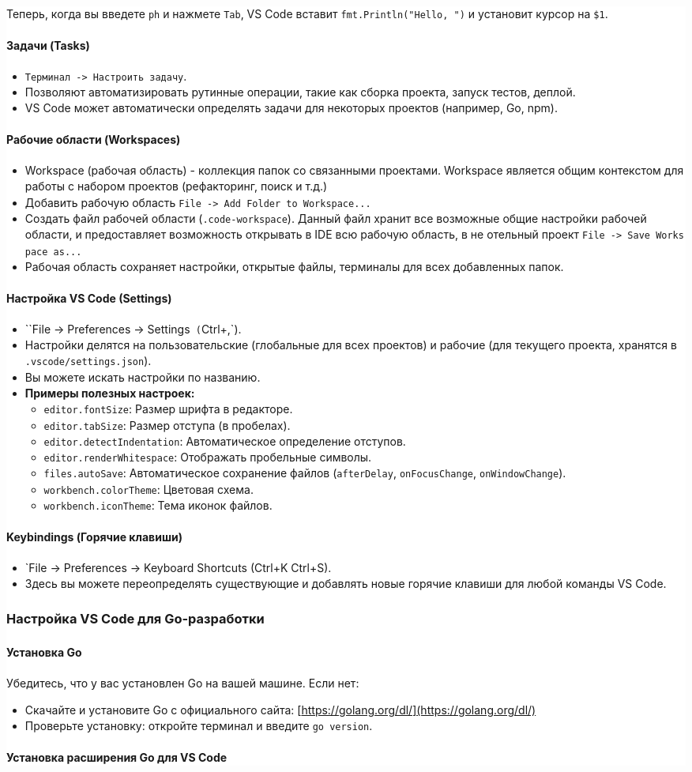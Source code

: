 Теперь, когда вы введете `ph` и нажмете `Tab`, VS Code вставит `fmt.Println("Hello, ")` и установит курсор на `$1`.


#### Задачи (Tasks)

- `Терминал -> Настроить задачу`.
- Позволяют автоматизировать рутинные операции, такие как сборка проекта, запуск тестов, деплой.
- VS Code может автоматически определять задачи для некоторых проектов (например, Go, npm).
    

#### Рабочие области (Workspaces)

- Workspace (рабочая область) - коллекция папок со связанными проектами.  Workspace является общим контекстом  для работы с набором проектов (рефакторинг, поиск и т.д.)
- Добавить рабочую область
		`File -> Add Folder to Workspace...`
- Создать файл рабочей области (`.code-workspace`). Данный файл хранит все возможные общие настройки рабочей области, и предоставляет возможность открывать в  IDE всю рабочую область, в не отельный проект
	 `File -> Save Workspace as...`
- Рабочая область сохраняет настройки, открытые файлы, терминалы для всех добавленных папок.


#### Настройка VS Code (Settings)

- ``File -> Preferences -> Settings` (`Ctrl+,`).
- Настройки делятся на пользовательские (глобальные для всех проектов) и рабочие (для текущего проекта, хранятся в `.vscode/settings.json`).
- Вы можете искать настройки по названию.
- **Примеры полезных настроек:**
    - `editor.fontSize`: Размер шрифта в редакторе.
    - `editor.tabSize`: Размер отступа (в пробелах).
    - `editor.detectIndentation`: Автоматическое определение отступов.
    - `editor.renderWhitespace`: Отображать пробельные символы.
    - `files.autoSave`: Автоматическое сохранение файлов (`afterDelay`, `onFocusChange`, `onWindowChange`).
    - `workbench.colorTheme`: Цветовая схема.
    - `workbench.iconTheme`: Тема иконок файлов.
        

#### Keybindings (Горячие клавиши)

- `File -> Preferences -> Keyboard Shortcuts (Ctrl+K Ctrl+S).
- Здесь вы можете переопределять существующие и добавлять новые горячие клавиши для любой команды VS Code.

### Настройка VS Code для Go-разработки

#### Установка Go

Убедитесь, что у вас установлен Go на вашей машине. Если нет:
- Скачайте и установите Go с официального сайта: [https://golang.org/dl/](https://golang.org/dl/)
- Проверьте установку: откройте терминал и введите `go version`.
    
#### Установка расширения Go для VS Code
